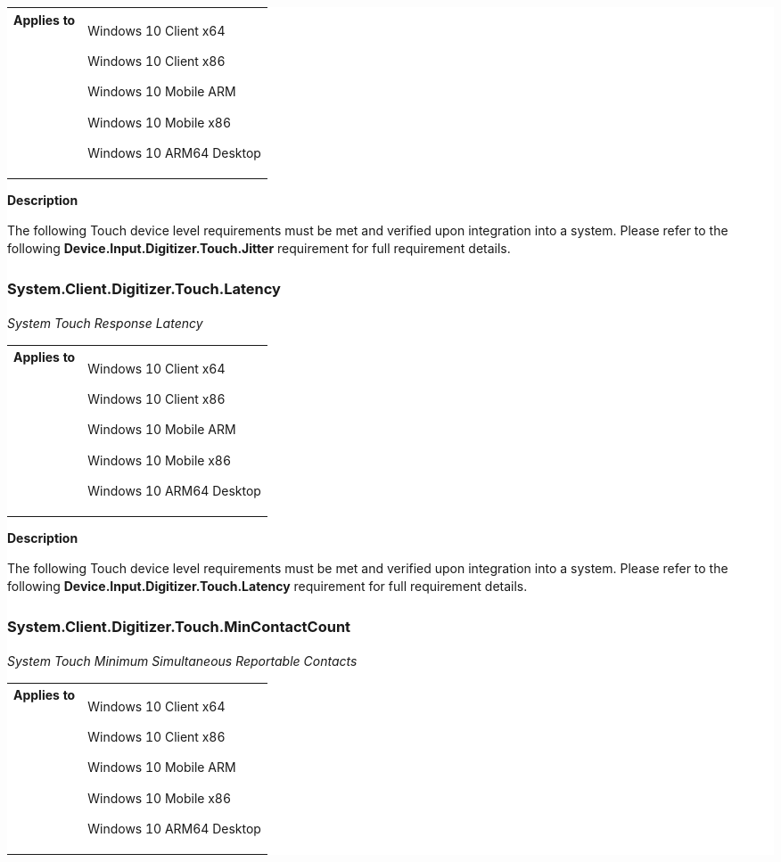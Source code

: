 <table>
<tr>
<th>Applies to</th>
<td>
<p>Windows 10 Client x64</p>
<p>Windows 10 Client x86</p>
<p>Windows 10 Mobile ARM</p>
<p>Windows 10 Mobile x86</p>
<p>Windows 10 ARM64 Desktop</p>
</td></tr></table>


**Description**

The following Touch device level requirements must be met and verified upon integration into a system. Please refer to the following **Device.Input.Digitizer.Touch.Jitter** requirement for full requirement details.


### System.Client.Digitizer.Touch.Latency

*System Touch Response Latency*

<table>
<tr>
<th>Applies to</th>
<td>
<p>Windows 10 Client x64</p>
<p>Windows 10 Client x86</p>
<p>Windows 10 Mobile ARM</p>
<p>Windows 10 Mobile x86</p>
<p>Windows 10 ARM64 Desktop</p>
</td></tr></table>


**Description**

The following Touch device level requirements must be met and verified upon integration into a system. Please refer to the following **Device.Input.Digitizer.Touch.Latency** requirement for full requirement details.


### System.Client.Digitizer.Touch.MinContactCount

*System Touch Minimum Simultaneous Reportable Contacts*

<table>
<tr>
<th>Applies to</th>
<td>
<p>Windows 10 Client x64</p>
<p>Windows 10 Client x86</p>
<p>Windows 10 Mobile ARM</p>
<p>Windows 10 Mobile x86</p>
<p>Windows 10 ARM64 Desktop</p>
</td></tr></table>

